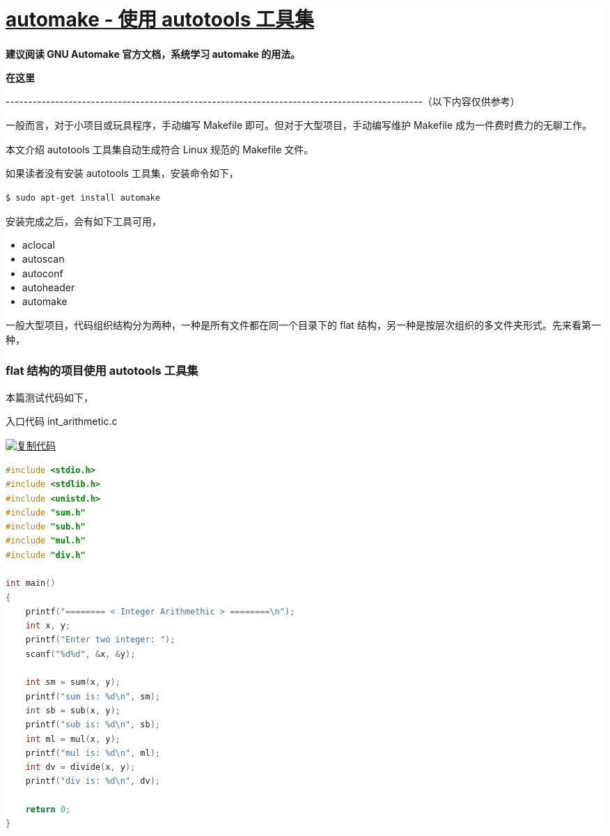 # [automake - 使用 autotools 工具集](https://www.cnblogs.com/gaowengang/p/6170098.html)



 

**建议阅读 GNU Automake 官方文档，系统学习 automake 的用法。**

**在这里**

---------------------------------------------------------------------------------------------（以下内容仅供参考）

一般而言，对于小项目或玩具程序，手动编写 Makefile 即可。但对于大型项目，手动编写维护 Makefile 成为一件费时费力的无聊工作。

本文介绍 autotools 工具集自动生成符合 Linux 规范的 Makefile 文件。

如果读者没有安装 autotools 工具集，安装命令如下，
```
$ sudo apt-get install automake
```
安装完成之后，会有如下工具可用，

- aclocal
- autoscan
- autoconf
- autoheader
- automake

一般大型项目，代码组织结构分为两种，一种是所有文件都在同一个目录下的 flat 结构，另一种是按层次组织的多文件夹形式。先来看第一种，

 

### **flat 结构的项目使用 autotools 工具集**

本篇测试代码如下，

入口代码  int_arithmetic.c

[![复制代码](https://common.cnblogs.com/images/copycode.gif)](javascript:void(0);)

``` cpp
#include <stdio.h>
#include <stdlib.h>
#include <unistd.h>
#include "sum.h"
#include "sub.h"
#include "mul.h"
#include "div.h"

int main()
{
    printf("======== < Integer Arithmethic > ========\n");
    int x, y;
    printf("Enter two integer: ");
    scanf("%d%d", &x, &y);

    int sm = sum(x, y);
    printf("sum is: %d\n", sm);
    int sb = sub(x, y);
    printf("sub is: %d\n", sb);
    int ml = mul(x, y);
    printf("mul is: %d\n", ml);
    int dv = divide(x, y);
    printf("div is: %d\n", dv);

    return 0;
}
```
